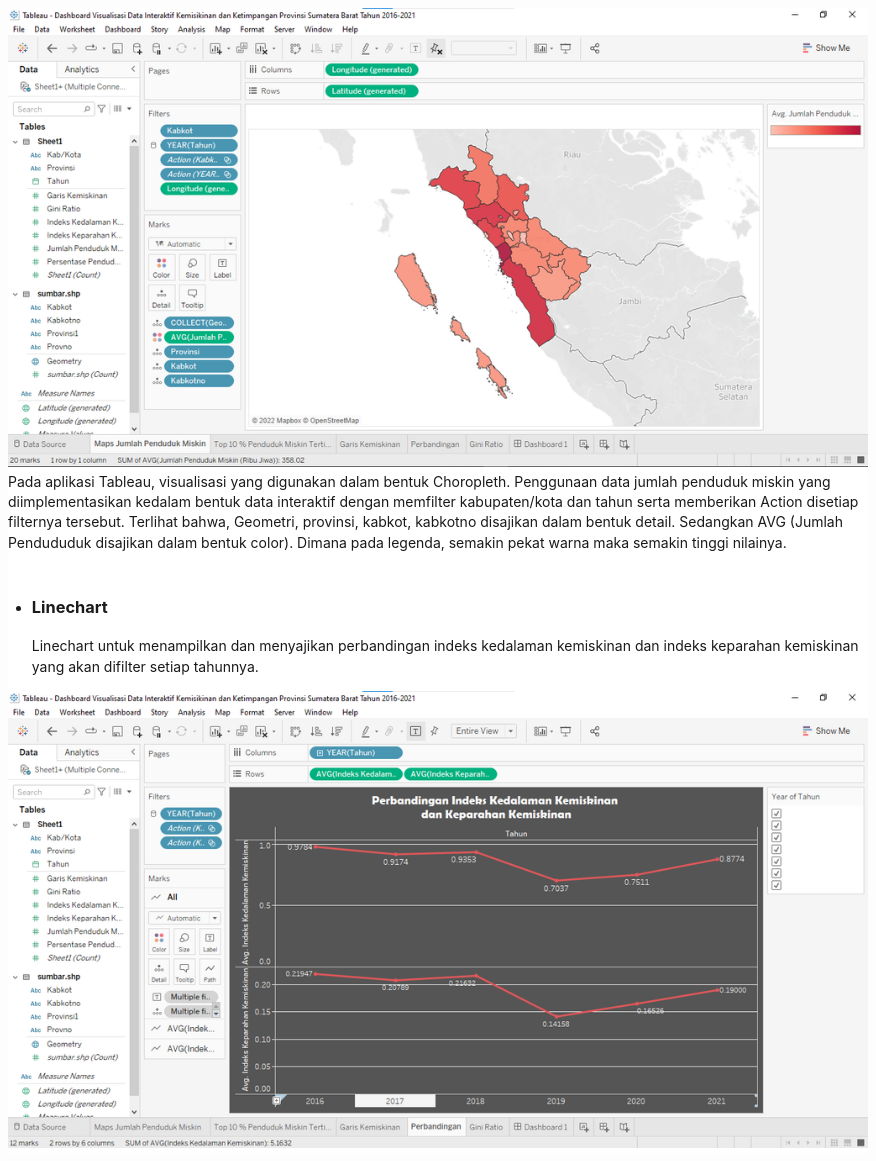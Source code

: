   <img src="images/maps.png" alt="maps">
</center>
Pada aplikasi Tableau, visualisasi yang digunakan dalam bentuk Choropleth. Penggunaan data jumlah penduduk miskin yang diimplementasikan kedalam bentuk data interaktif dengan memfilter kabupaten/kota dan tahun serta memberikan Action disetiap filternya tersebut.
Terlihat bahwa, Geometri, provinsi, kabkot, kabkotno disajikan dalam bentuk detail. Sedangkan AVG (Jumlah Pendududuk disajikan dalam bentuk color). Dimana pada legenda, semakin pekat warna maka semakin tinggi nilainya.
</br>

<br>

* <h3>Linechart </h3>
  
  Linechart untuk menampilkan dan menyajikan perbandingan indeks kedalaman kemiskinan dan indeks keparahan kemiskinan yang akan difilter setiap tahunnya.
<center>
  <img src="images/linechart.png" alt="linechart">